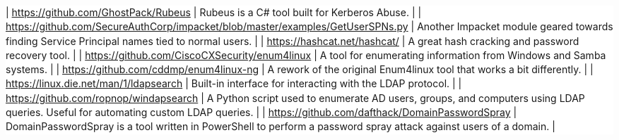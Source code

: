 | https://github.com/GhostPack/Rubeus                                                                                 | Rubeus is a C# tool built for Kerberos Abuse.                                                                                                                                                                                                                                                                                                                                                                                                                                                                                                                                                           |
| https://github.com/SecureAuthCorp/impacket/blob/master/examples/GetUserSPNs.py                                      | Another Impacket module geared towards finding Service Principal names tied to normal users.                                                                                                                                                                                                                                                                                                                                                                                                                                                                                                            |
| https://hashcat.net/hashcat/                                                                                        | A great hash cracking and password recovery tool.                                                                                                                                                                                                                                                                                                                                                                                                                                                                                                                                                       |
| https://github.com/CiscoCXSecurity/enum4linux                                                                       | A tool for enumerating information from Windows and Samba systems.                                                                                                                                                                                                                                                                                                                                                                                                                                                                                                                                      |
| https://github.com/cddmp/enum4linux-ng                                                                              | A rework of the original Enum4linux tool that works a bit differently.                                                                                                                                                                                                                                                                                                                                                                                                                                                                                                                                  |
| https://linux.die.net/man/1/ldapsearch                                                                              | Built-in interface for interacting with the LDAP protocol.                                                                                                                                                                                                                                                                                                                                                                                                                                                                                                                                              |
| https://github.com/ropnop/windapsearch                                                                              | A Python script used to enumerate AD users, groups, and computers using LDAP queries. Useful for automating custom LDAP queries.                                                                                                                                                                                                                                                                                                                                                                                                                                                                        |
| https://github.com/dafthack/DomainPasswordSpray                                                                     | DomainPasswordSpray is a tool written in PowerShell to perform a password spray attack against users of a domain.                                                                                                                                                                                                                                                                                                                                                                                                                                                                                       |